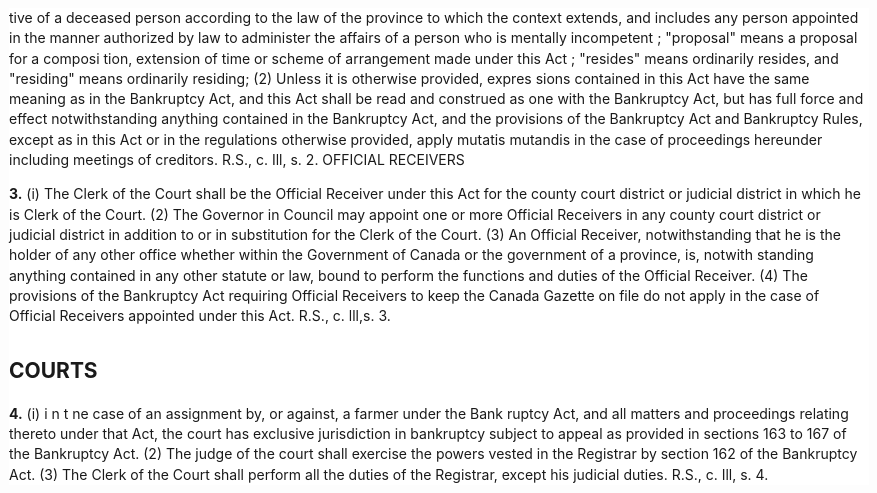 tive of a deceased person according to the
law of the province to which the context
extends, and includes any person appointed
in the manner authorized by law to
administer the affairs of a person who is
mentally incompetent ;
"proposal" means a proposal for a composi
tion, extension of time or scheme of
arrangement made under this Act ;
"resides" means ordinarily resides, and
"residing" means ordinarily residing;
(2) Unless it is otherwise provided, expres
sions contained in this Act have the same
meaning as in the Bankruptcy Act, and this
Act shall be read and construed as one with
the Bankruptcy Act, but has full force and
effect notwithstanding anything contained in
the Bankruptcy Act, and the provisions of the
Bankruptcy Act and Bankruptcy Rules, except
as in this Act or in the regulations otherwise
provided, apply mutatis mutandis in the case
of proceedings hereunder including meetings
of creditors. R.S., c. Ill, s. 2.
OFFICIAL RECEIVERS

**3.** (i) The Clerk of the Court shall be the
Official Receiver under this Act for the county
court district or judicial district in which he
is Clerk of the Court.
(2) The Governor in Council may appoint
one or more Official Receivers in any county
court district or judicial district in addition
to or in substitution for the Clerk of the
Court.
(3) An Official Receiver, notwithstanding
that he is the holder of any other office
whether within the Government of Canada or
the government of a province, is, notwith
standing anything contained in any other
statute or law, bound to perform the functions
and duties of the Official Receiver.
(4) The provisions of the Bankruptcy Act
requiring Official Receivers to keep the
Canada Gazette on file do not apply in the
case of Official Receivers appointed under
this Act. R.S., c. lll,s. 3.

## COURTS

**4.** (i) i n t ne case of an assignment by, or
against, a farmer under the Bank
ruptcy Act, and all matters and proceedings
relating thereto under that Act, the court has
exclusive jurisdiction in bankruptcy subject
to appeal as provided in sections 163 to 167
of the Bankruptcy Act.
(2) The judge of the court shall exercise the
powers vested in the Registrar by section 162
of the Bankruptcy Act.
(3) The Clerk of the Court shall perform
all the duties of the Registrar, except his
judicial duties. R.S., c. Ill, s. 4.
